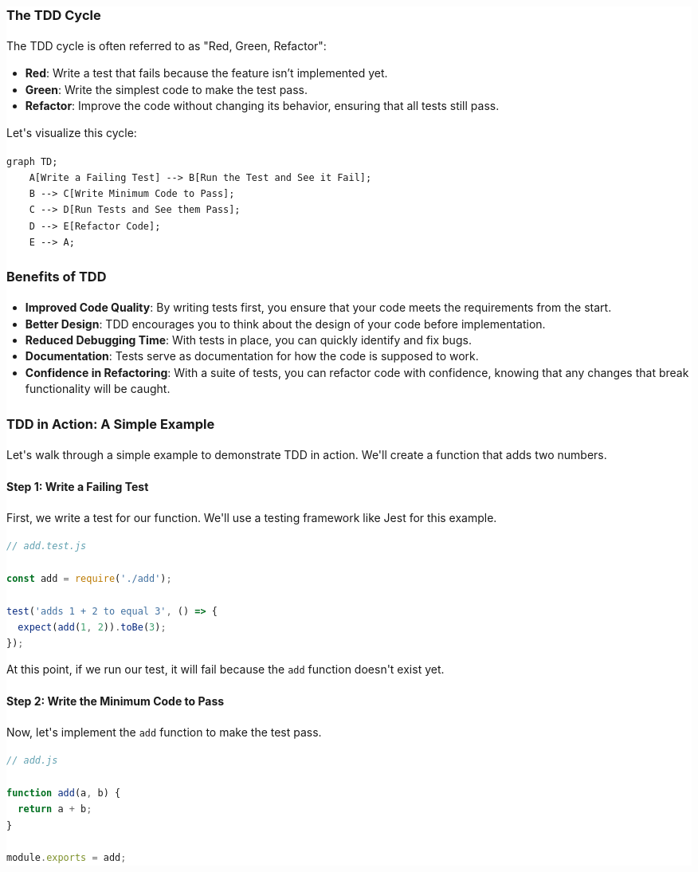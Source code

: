 ### The TDD Cycle

The TDD cycle is often referred to as "Red, Green, Refactor":

- **Red**: Write a test that fails because the feature isn’t implemented yet.
- **Green**: Write the simplest code to make the test pass.
- **Refactor**: Improve the code without changing its behavior, ensuring that all tests still pass.

Let's visualize this cycle:

```mermaid
graph TD;
    A[Write a Failing Test] --> B[Run the Test and See it Fail];
    B --> C[Write Minimum Code to Pass];
    C --> D[Run Tests and See them Pass];
    D --> E[Refactor Code];
    E --> A;
```

### Benefits of TDD

- **Improved Code Quality**: By writing tests first, you ensure that your code meets the requirements from the start.
- **Better Design**: TDD encourages you to think about the design of your code before implementation.
- **Reduced Debugging Time**: With tests in place, you can quickly identify and fix bugs.
- **Documentation**: Tests serve as documentation for how the code is supposed to work.
- **Confidence in Refactoring**: With a suite of tests, you can refactor code with confidence, knowing that any changes that break functionality will be caught.

### TDD in Action: A Simple Example

Let's walk through a simple example to demonstrate TDD in action. We'll create a function that adds two numbers.

#### Step 1: Write a Failing Test

First, we write a test for our function. We'll use a testing framework like Jest for this example.

```javascript
// add.test.js

const add = require('./add');

test('adds 1 + 2 to equal 3', () => {
  expect(add(1, 2)).toBe(3);
});
```

At this point, if we run our test, it will fail because the `add` function doesn't exist yet.

#### Step 2: Write the Minimum Code to Pass

Now, let's implement the `add` function to make the test pass.

```javascript
// add.js

function add(a, b) {
  return a + b;
}

module.exports = add;
```
